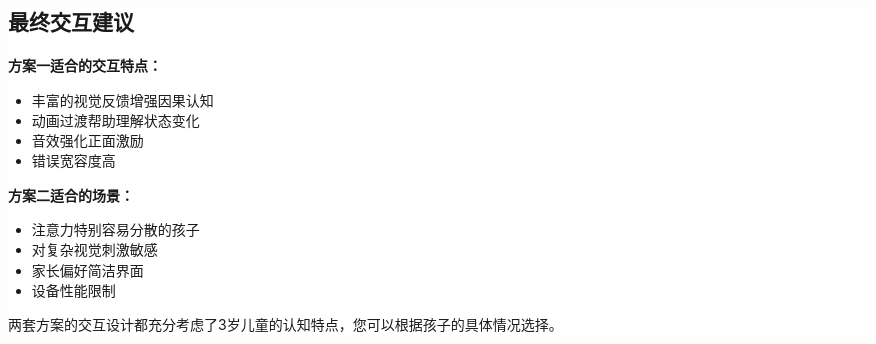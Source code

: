 
## 最终交互建议

**方案一适合的交互特点：**
- 丰富的视觉反馈增强因果认知
- 动画过渡帮助理解状态变化
- 音效强化正面激励
- 错误宽容度高

**方案二适合的场景：**
- 注意力特别容易分散的孩子
- 对复杂视觉刺激敏感
- 家长偏好简洁界面
- 设备性能限制

两套方案的交互设计都充分考虑了3岁儿童的认知特点，您可以根据孩子的具体情况选择。